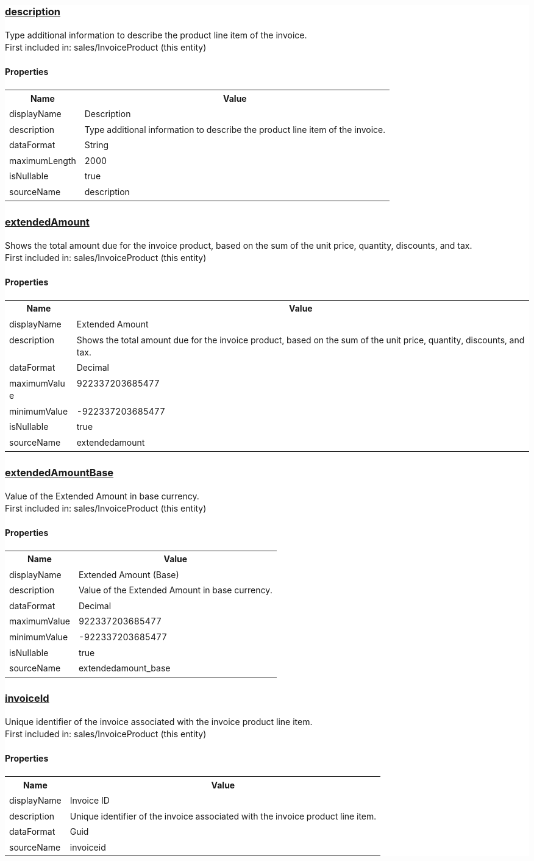 ### <a href=#description name="description">description</a>

Type additional information to describe the product line item of the invoice.  
First included in: sales/InvoiceProduct (this entity)  

#### Properties

<table><tr><th>Name</th><th>Value</th></tr><tr><td>displayName</td><td>Description</td></tr><tr><td>description</td><td>Type additional information to describe the product line item of the invoice.</td></tr><tr><td>dataFormat</td><td>String</td></tr><tr><td>maximumLength</td><td>2000</td></tr><tr><td>isNullable</td><td>true</td></tr><tr><td>sourceName</td><td>description</td></tr></table>

### <a href=#extendedAmount name="extendedAmount">extendedAmount</a>

Shows the total amount due for the invoice product, based on the sum of the unit price, quantity, discounts, and tax.  
First included in: sales/InvoiceProduct (this entity)  

#### Properties

<table><tr><th>Name</th><th>Value</th></tr><tr><td>displayName</td><td>Extended Amount</td></tr><tr><td>description</td><td>Shows the total amount due for the invoice product, based on the sum of the unit price, quantity, discounts, and tax.</td></tr><tr><td>dataFormat</td><td>Decimal</td></tr><tr><td>maximumValue</td><td>922337203685477</td></tr><tr><td>minimumValue</td><td>-922337203685477</td></tr><tr><td>isNullable</td><td>true</td></tr><tr><td>sourceName</td><td>extendedamount</td></tr></table>

### <a href=#extendedAmountBase name="extendedAmountBase">extendedAmountBase</a>

Value of the Extended Amount in base currency.  
First included in: sales/InvoiceProduct (this entity)  

#### Properties

<table><tr><th>Name</th><th>Value</th></tr><tr><td>displayName</td><td>Extended Amount (Base)</td></tr><tr><td>description</td><td>Value of the Extended Amount in base currency.</td></tr><tr><td>dataFormat</td><td>Decimal</td></tr><tr><td>maximumValue</td><td>922337203685477</td></tr><tr><td>minimumValue</td><td>-922337203685477</td></tr><tr><td>isNullable</td><td>true</td></tr><tr><td>sourceName</td><td>extendedamount_base</td></tr></table>

### <a href=#invoiceId name="invoiceId">invoiceId</a>

Unique identifier of the invoice associated with the invoice product line item.  
First included in: sales/InvoiceProduct (this entity)  

#### Properties

<table><tr><th>Name</th><th>Value</th></tr><tr><td>displayName</td><td>Invoice ID</td></tr><tr><td>description</td><td>Unique identifier of the invoice associated with the invoice product line item.</td></tr><tr><td>dataFormat</td><td>Guid</td></tr><tr><td>sourceName</td><td>invoiceid</td></tr></table>
